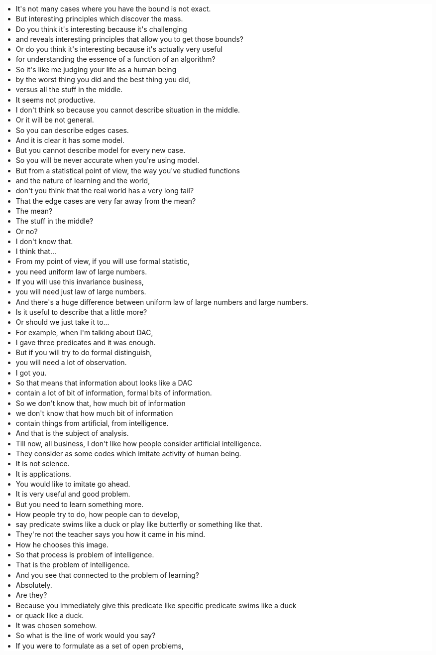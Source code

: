 *  It's not many cases where you have the bound is not exact.
*  But interesting principles which discover the mass.
*  Do you think it's interesting because it's challenging
*  and reveals interesting principles that allow you to get those bounds?
*  Or do you think it's interesting because it's actually very useful
*  for understanding the essence of a function of an algorithm?
*  So it's like me judging your life as a human being
*  by the worst thing you did and the best thing you did,
*  versus all the stuff in the middle.
*  It seems not productive.
*  I don't think so because you cannot describe situation in the middle.
*  Or it will be not general.
*  So you can describe edges cases.
*  And it is clear it has some model.
*  But you cannot describe model for every new case.
*  So you will be never accurate when you're using model.
*  But from a statistical point of view, the way you've studied functions
*  and the nature of learning and the world,
*  don't you think that the real world has a very long tail?
*  That the edge cases are very far away from the mean?
*  The mean?
*  The stuff in the middle?
*  Or no?
*  I don't know that.
*  I think that...
*  From my point of view, if you will use formal statistic,
*  you need uniform law of large numbers.
*  If you will use this invariance business,
*  you will need just law of large numbers.
*  And there's a huge difference between uniform law of large numbers and large numbers.
*  Is it useful to describe that a little more?
*  Or should we just take it to...
*  For example, when I'm talking about DAC,
*  I gave three predicates and it was enough.
*  But if you will try to do formal distinguish,
*  you will need a lot of observation.
*  I got you.
*  So that means that information about looks like a DAC
*  contain a lot of bit of information, formal bits of information.
*  So we don't know that, how much bit of information
*  we don't know that how much bit of information
*  contain things from artificial, from intelligence.
*  And that is the subject of analysis.
*  Till now, all business, I don't like how people consider artificial intelligence.
*  They consider as some codes which imitate activity of human being.
*  It is not science.
*  It is applications.
*  You would like to imitate go ahead.
*  It is very useful and good problem.
*  But you need to learn something more.
*  How people try to do, how people can to develop,
*  say predicate swims like a duck or play like butterfly or something like that.
*  They're not the teacher says you how it came in his mind.
*  How he chooses this image.
*  So that process is problem of intelligence.
*  That is the problem of intelligence.
*  And you see that connected to the problem of learning?
*  Absolutely.
*  Are they?
*  Because you immediately give this predicate like specific predicate swims like a duck
*  or quack like a duck.
*  It was chosen somehow.
*  So what is the line of work would you say?
*  If you were to formulate as a set of open problems,